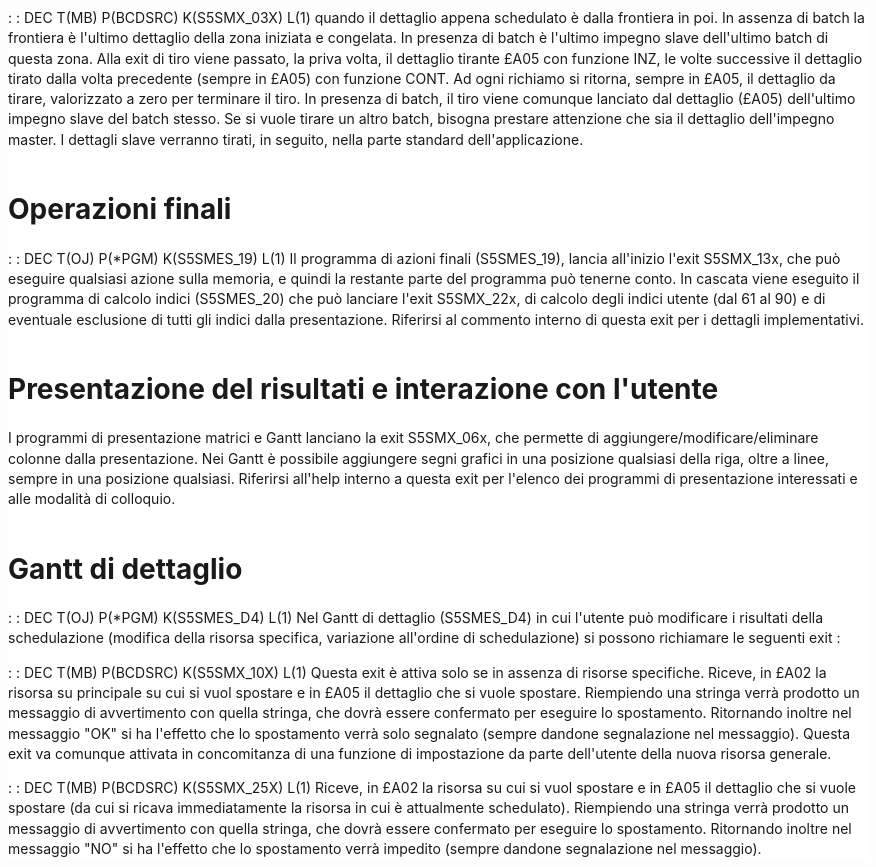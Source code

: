 
 :  : DEC T(MB) P(BCDSRC) K(S5SMX_03X) L(1)
quando il dettaglio appena schedulato è dalla frontiera in poi. In assenza di batch la frontiera è l'ultimo dettaglio della zona iniziata e congelata. In presenza di batch è l'ultimo impegno slave dell'ultimo batch di questa zona.
Alla exit di tiro viene passato, la priva volta, il dettaglio tirante £A05 con funzione INZ, le volte successive il dettaglio tirato dalla volta precedente (sempre in £A05) con funzione CONT. Ad ogni richiamo si ritorna, sempre in £A05, il dettaglio da tirare, valorizzato a zero per terminare il tiro.
In presenza di batch, il tiro viene comunque lanciato dal dettaglio (£A05) dell'ultimo impegno slave del batch stesso. Se si vuole tirare un altro batch, bisogna prestare attenzione che sia il dettaglio dell'impegno master. I dettagli slave verranno tirati, in seguito, nella parte standard dell'applicazione.


# Operazioni finali
 :  : DEC T(OJ) P(\*PGM) K(S5SMES_19) L(1)
Il programma di azioni finali (S5SMES_19), lancia all'inizio l'exit S5SMX_13x, che può eseguire qualsiasi azione sulla memoria, e quindi la restante parte del programma può tenerne conto.
In cascata viene eseguito il programma di calcolo indici (S5SMES_20) che può lanciare l'exit S5SMX_22x, di calcolo degli indici utente (dal 61 al 90) e di eventuale esclusione di tutti gli indici dalla presentazione. Riferirsi al commento interno di questa exit per i dettagli implementativi.


# Presentazione del risultati e interazione con l'utente
I programmi di presentazione matrici e Gantt lanciano la exit S5SMX_06x, che permette di aggiungere/modificare/eliminare colonne dalla presentazione. Nei Gantt è possibile aggiungere segni grafici in una posizione qualsiasi della riga, oltre a linee, sempre in una posizione qualsiasi.
Riferirsi all'help interno a questa exit per l'elenco dei programmi di presentazione interessati e alle modalità di colloquio.

# Gantt di dettaglio
 :  : DEC T(OJ) P(\*PGM) K(S5SMES_D4) L(1)
Nel Gantt di dettaglio (S5SMES_D4) in cui l'utente può modificare i risultati della schedulazione (modifica della risorsa specifica, variazione all'ordine di schedulazione) si possono richiamare le seguenti exit : 


 :  : DEC T(MB) P(BCDSRC) K(S5SMX_10X) L(1)
Questa exit è attiva solo se in assenza di risorse specifiche. Riceve, in £A02 la risorsa su principale su cui si vuol spostare e in £A05 il dettaglio che si vuole spostare. Riempiendo una stringa verrà prodotto un messaggio di avvertimento con quella stringa, che dovrà essere confermato per eseguire lo spostamento. Ritornando inoltre nel messaggio "OK" si ha l'effetto che lo spostamento verrà solo segnalato (sempre dandone segnalazione nel messaggio). Questa exit va comunque attivata in concomitanza di una funzione di impostazione da parte dell'utente della nuova risorsa generale.


 :  : DEC T(MB) P(BCDSRC) K(S5SMX_25X) L(1)
Riceve, in £A02 la risorsa su cui si vuol spostare e in £A05 il dettaglio che si vuole spostare (da cui si ricava immediatamente la risorsa in cui è attualmente schedulato). Riempiendo una stringa verrà prodotto un messaggio di avvertimento con quella stringa, che dovrà essere confermato per eseguire lo spostamento. Ritornando inoltre nel messaggio "NO" si ha l'effetto che lo spostamento verrà impedito (sempre dandone segnalazione nel messaggio).

